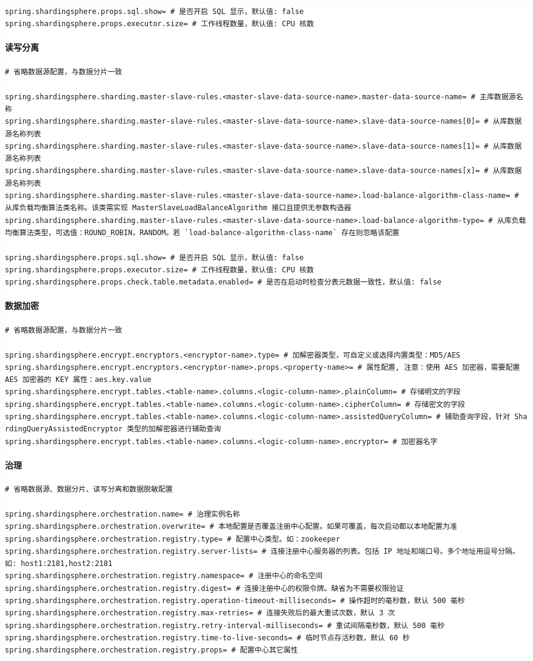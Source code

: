 ```properties
spring.shardingsphere.props.sql.show= # 是否开启 SQL 显示，默认值: false
spring.shardingsphere.props.executor.size= # 工作线程数量，默认值: CPU 核数
```

#### 读写分离

```properties
# 省略数据源配置，与数据分片一致

spring.shardingsphere.sharding.master-slave-rules.<master-slave-data-source-name>.master-data-source-name= # 主库数据源名称
spring.shardingsphere.sharding.master-slave-rules.<master-slave-data-source-name>.slave-data-source-names[0]= # 从库数据源名称列表
spring.shardingsphere.sharding.master-slave-rules.<master-slave-data-source-name>.slave-data-source-names[1]= # 从库数据源名称列表
spring.shardingsphere.sharding.master-slave-rules.<master-slave-data-source-name>.slave-data-source-names[x]= # 从库数据源名称列表
spring.shardingsphere.sharding.master-slave-rules.<master-slave-data-source-name>.load-balance-algorithm-class-name= # 从库负载均衡算法类名称。该类需实现 MasterSlaveLoadBalanceAlgorithm 接口且提供无参数构造器
spring.shardingsphere.sharding.master-slave-rules.<master-slave-data-source-name>.load-balance-algorithm-type= # 从库负载均衡算法类型，可选值：ROUND_ROBIN，RANDOM。若 `load-balance-algorithm-class-name` 存在则忽略该配置

spring.shardingsphere.props.sql.show= # 是否开启 SQL 显示，默认值: false
spring.shardingsphere.props.executor.size= # 工作线程数量，默认值: CPU 核数
spring.shardingsphere.props.check.table.metadata.enabled= # 是否在启动时检查分表元数据一致性，默认值: false
```

#### 数据加密

```properties
# 省略数据源配置，与数据分片一致

spring.shardingsphere.encrypt.encryptors.<encryptor-name>.type= # 加解密器类型，可自定义或选择内置类型：MD5/AES
spring.shardingsphere.encrypt.encryptors.<encryptor-name>.props.<property-name>= # 属性配置, 注意：使用 AES 加密器，需要配置 AES 加密器的 KEY 属性：aes.key.value
spring.shardingsphere.encrypt.tables.<table-name>.columns.<logic-column-name>.plainColumn= # 存储明文的字段
spring.shardingsphere.encrypt.tables.<table-name>.columns.<logic-column-name>.cipherColumn= # 存储密文的字段
spring.shardingsphere.encrypt.tables.<table-name>.columns.<logic-column-name>.assistedQueryColumn= # 辅助查询字段，针对 ShardingQueryAssistedEncryptor 类型的加解密器进行辅助查询
spring.shardingsphere.encrypt.tables.<table-name>.columns.<logic-column-name>.encryptor= # 加密器名字
```

#### 治理

```properties
# 省略数据源、数据分片、读写分离和数据脱敏配置

spring.shardingsphere.orchestration.name= # 治理实例名称
spring.shardingsphere.orchestration.overwrite= # 本地配置是否覆盖注册中心配置。如果可覆盖，每次启动都以本地配置为准
spring.shardingsphere.orchestration.registry.type= # 配置中心类型。如：zookeeper
spring.shardingsphere.orchestration.registry.server-lists= # 连接注册中心服务器的列表。包括 IP 地址和端口号。多个地址用逗号分隔。如: host1:2181,host2:2181
spring.shardingsphere.orchestration.registry.namespace= # 注册中心的命名空间
spring.shardingsphere.orchestration.registry.digest= # 连接注册中心的权限令牌。缺省为不需要权限验证
spring.shardingsphere.orchestration.registry.operation-timeout-milliseconds= # 操作超时的毫秒数，默认 500 毫秒
spring.shardingsphere.orchestration.registry.max-retries= # 连接失败后的最大重试次数，默认 3 次
spring.shardingsphere.orchestration.registry.retry-interval-milliseconds= # 重试间隔毫秒数，默认 500 毫秒
spring.shardingsphere.orchestration.registry.time-to-live-seconds= # 临时节点存活秒数，默认 60 秒
spring.shardingsphere.orchestration.registry.props= # 配置中心其它属性
```
